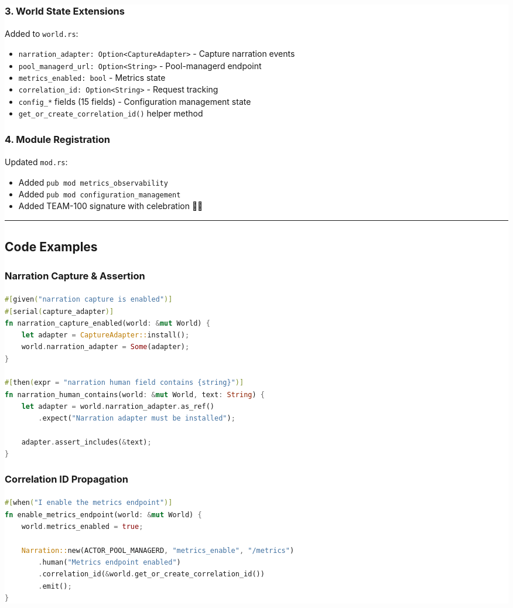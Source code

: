 ### 3. World State Extensions

Added to `world.rs`:
- `narration_adapter: Option<CaptureAdapter>` - Capture narration events
- `pool_managerd_url: Option<String>` - Pool-managerd endpoint
- `metrics_enabled: bool` - Metrics state
- `correlation_id: Option<String>` - Request tracking
- `config_*` fields (15 fields) - Configuration management state
- `get_or_create_correlation_id()` helper method

### 4. Module Registration

Updated `mod.rs`:
- Added `pub mod metrics_observability`
- Added `pub mod configuration_management`
- Added TEAM-100 signature with celebration 💯🎉

---

## Code Examples

### Narration Capture & Assertion
```rust
#[given("narration capture is enabled")]
#[serial(capture_adapter)]
fn narration_capture_enabled(world: &mut World) {
    let adapter = CaptureAdapter::install();
    world.narration_adapter = Some(adapter);
}

#[then(expr = "narration human field contains {string}")]
fn narration_human_contains(world: &mut World, text: String) {
    let adapter = world.narration_adapter.as_ref()
        .expect("Narration adapter must be installed");
    
    adapter.assert_includes(&text);
}
```

### Correlation ID Propagation
```rust
#[when("I enable the metrics endpoint")]
fn enable_metrics_endpoint(world: &mut World) {
    world.metrics_enabled = true;
    
    Narration::new(ACTOR_POOL_MANAGERD, "metrics_enable", "/metrics")
        .human("Metrics endpoint enabled")
        .correlation_id(&world.get_or_create_correlation_id())
        .emit();
}
```
